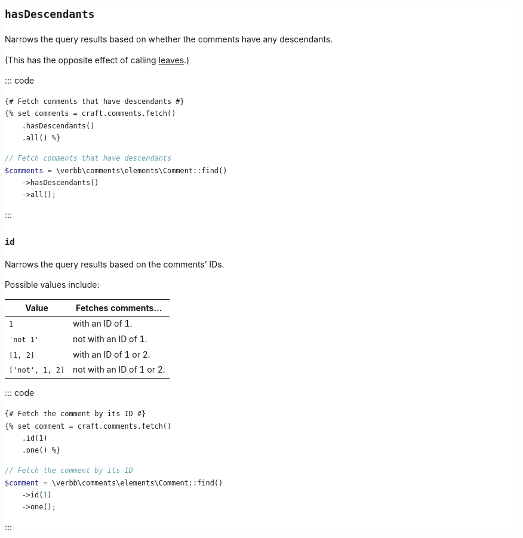 

## `hasDescendants`

Narrows the query results based on whether the comments have any descendants.

(This has the opposite effect of calling [leaves](#leaves).)

::: code
```twig
{# Fetch comments that have descendants #}
{% set comments = craft.comments.fetch()
    .hasDescendants()
    .all() %}
```

```php
// Fetch comments that have descendants
$comments = \verbb\comments\elements\Comment::find()
    ->hasDescendants()
    ->all();
```
:::



### `id`

Narrows the query results based on the comments’ IDs.

Possible values include:

| Value | Fetches comments…
| - | -
| `1` | with an ID of 1.
| `'not 1'` | not with an ID of 1.
| `[1, 2]` | with an ID of 1 or 2.
| `['not', 1, 2]` | not with an ID of 1 or 2.

::: code
```twig
{# Fetch the comment by its ID #}
{% set comment = craft.comments.fetch()
    .id(1)
    .one() %}
```

```php
// Fetch the comment by its ID
$comment = \verbb\comments\elements\Comment::find()
    ->id(1)
    ->one();
```
:::
